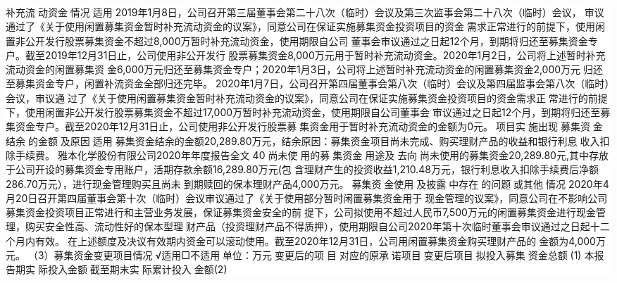补充流
动资金
情况
适用
2019年1月8日，公司召开第三届董事会第二十八次（临时）会议及第三次监事会第二十八次（临时）会议，
审议通过了《关于使用闲置募集资金暂时补充流动资金的议案》，同意公司在保证实施募集资金投资项目的资金
需求正常进行的前提下，使用闲置非公开发行股票募集资金不超过8,000万暂时补充流动资金，使用期限自公司
董事会审议通过之日起12个月，到期将归还至募集资金专户。截至2019年12月31日止，公司使用非公开发行
股票募集资金8,000万元用于暂时补充流动资金。2020年1月2日，公司将上述暂时补充流动资金的闲置募集资
金6,000万元归还至募集资金专户；2020年1月3日，公司将上述暂时补充流动资金的闲置募集资金2,000万元
归还至募集资金专户，闲置补流资金全部归还完毕。
2020年1月7日，公司召开第四届董事会第八次（临时）会议及第四届监事会第八次（临时）会议，审议通
过了《关于使用闲置募集资金暂时补充流动资金的议案》，同意公司在保证实施募集资金投资项目的资金需求正
常进行的前提下，使用闲置非公开发行股票募集资金不超过17,000万暂时补充流动资金，使用期限自公司董事会
审议通过之日起12个月，到期将归还至募集资金专户。截至2020年12月31日止，公司使用非公开发行股票募
集资金用于暂时补充流动资金的金额为0元。
项目实
施出现
募集资
金结余
的金额
及原因
适用
募集资金结余的金额20,289.80万元，结余原因：募集资金项目尚未完成、购买理财产品的收益和银行利息
收入扣除手续费。
雅本化学股份有限公司2020年年度报告全文
40
尚未使
用的募
集资金
用途及
去向
尚未使用的募集资金20,289.80元,其中存放于公司开设的募集资金专用账户，活期存款余额16,289.80万元(包
含理财产生的投资收益1,210.48万元，银行利息收入扣除手续费后净额286.70万元），进行现金管理购买且尚未
到期赎回的保本理财产品4,000万元。
募集资
金使用
及披露
中存在
的问题
或其他
情况
2020年4月20日召开第四届董事会第十次（临时）会议审议通过了《关于使用部分暂时闲置募集资金用于
现金管理的议案》，同意公司在不影响公司募集资金投资项目正常进行和主营业务发展，保证募集资金安全的前
提下，公司拟使用不超过人民币7,500万元的闲置募集资金进行现金管理，购买安全性高、流动性好的保本型理
财产品（投资理财产品不得质押），使用期限自公司2020年第十次临时董事会审议通过之日起十二个月内有效。
在上述额度及决议有效期内资金可以滚动使用。截至2020年12月31日，公司用闲置募集资金购买理财产品的
金额为4,000万元。
（3）募集资金变更项目情况
√适用□不适用
单位：万元
变更后的项
目
对应的原承
诺项目
变更后项目
拟投入募集
资金总额
(1)
本报告期实
际投入金额
截至期末实
际累计投入
金额(2)